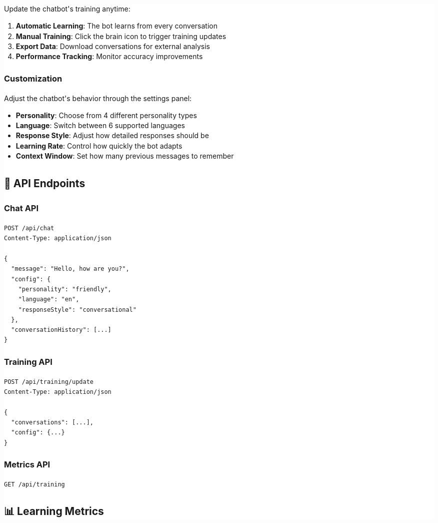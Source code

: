 Update the chatbot's training anytime:

1. **Automatic Learning**: The bot learns from every conversation
2. **Manual Training**: Click the brain icon to trigger training updates
3. **Export Data**: Download conversations for external analysis
4. **Performance Tracking**: Monitor accuracy improvements

### Customization

Adjust the chatbot's behavior through the settings panel:

- **Personality**: Choose from 4 different personality types
- **Language**: Switch between 6 supported languages
- **Response Style**: Adjust how detailed responses should be
- **Learning Rate**: Control how quickly the bot adapts
- **Context Window**: Set how many previous messages to remember

## 🔧 API Endpoints

### Chat API
```http
POST /api/chat
Content-Type: application/json

{
  "message": "Hello, how are you?",
  "config": {
    "personality": "friendly",
    "language": "en",
    "responseStyle": "conversational"
  },
  "conversationHistory": [...]
}
```

### Training API
```http
POST /api/training/update
Content-Type: application/json

{
  "conversations": [...],
  "config": {...}
}
```

### Metrics API
```http
GET /api/training
```

## 📊 Learning Metrics
